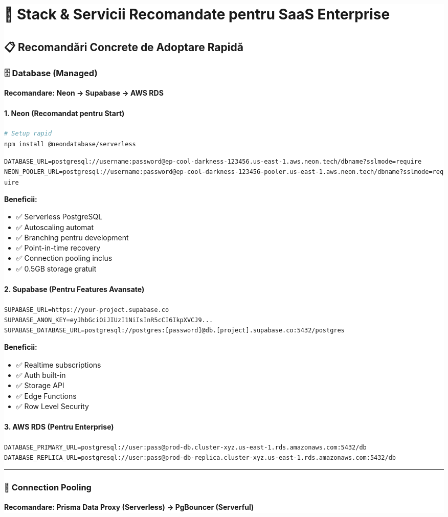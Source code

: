 # 🚀 Stack & Servicii Recomandate pentru SaaS Enterprise

## 📋 **Recomandări Concrete de Adoptare Rapidă**

### 🗄️ **Database (Managed)**
**Recomandare: Neon → Supabase → AWS RDS**

#### **1. Neon (Recomandat pentru Start)**
```bash
# Setup rapid
npm install @neondatabase/serverless
```
```env
DATABASE_URL=postgresql://username:password@ep-cool-darkness-123456.us-east-1.aws.neon.tech/dbname?sslmode=require
NEON_POOLER_URL=postgresql://username:password@ep-cool-darkness-123456-pooler.us-east-1.aws.neon.tech/dbname?sslmode=require
```

**Beneficii:**
- ✅ Serverless PostgreSQL
- ✅ Autoscaling automat
- ✅ Branching pentru development
- ✅ Point-in-time recovery
- ✅ Connection pooling inclus
- ✅ 0.5GB storage gratuit

#### **2. Supabase (Pentru Features Avansate)**
```env
SUPABASE_URL=https://your-project.supabase.co
SUPABASE_ANON_KEY=eyJhbGciOiJIUzI1NiIsInR5cCI6IkpXVCJ9...
SUPABASE_DATABASE_URL=postgresql://postgres:[password]@db.[project].supabase.co:5432/postgres
```

**Beneficii:**
- ✅ Realtime subscriptions
- ✅ Auth built-in
- ✅ Storage API
- ✅ Edge Functions
- ✅ Row Level Security

#### **3. AWS RDS (Pentru Enterprise)**
```env
DATABASE_PRIMARY_URL=postgresql://user:pass@prod-db.cluster-xyz.us-east-1.rds.amazonaws.com:5432/db
DATABASE_REPLICA_URL=postgresql://user:pass@prod-db-replica.cluster-xyz.us-east-1.rds.amazonaws.com:5432/db
```

---

### 🔗 **Connection Pooling**
**Recomandare: Prisma Data Proxy (Serverless) → PgBouncer (Serverful)**
